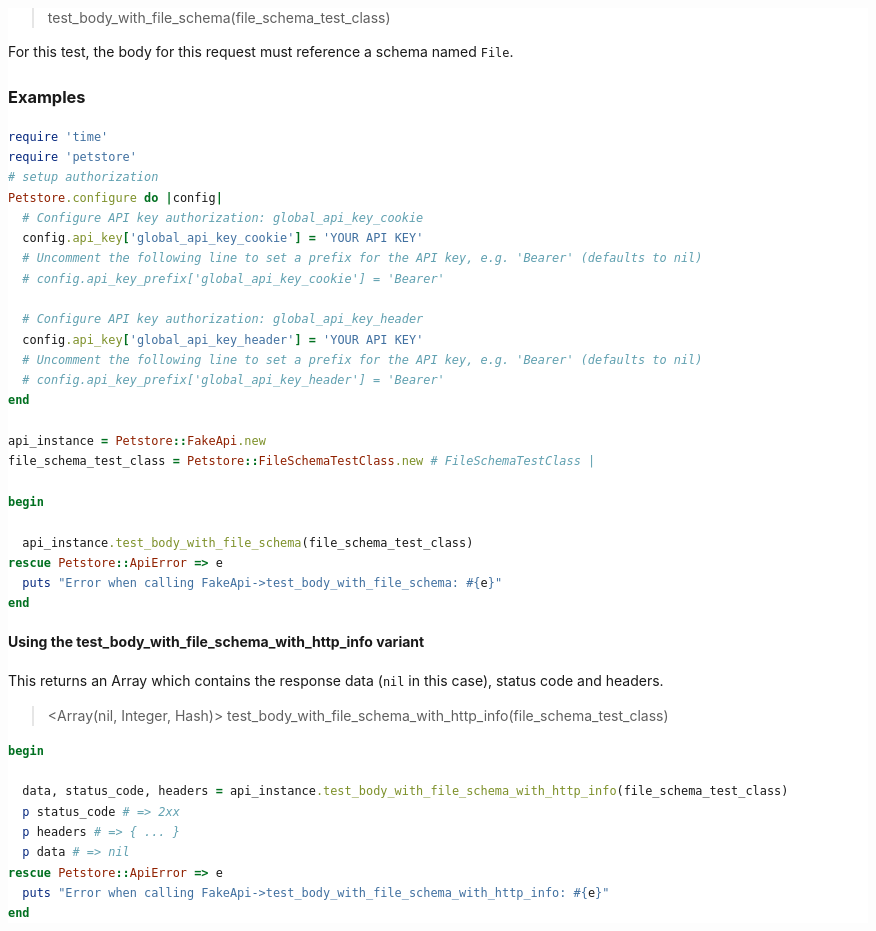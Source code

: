 > test_body_with_file_schema(file_schema_test_class)



For this test, the body for this request must reference a schema named `File`.

### Examples

```ruby
require 'time'
require 'petstore'
# setup authorization
Petstore.configure do |config|
  # Configure API key authorization: global_api_key_cookie
  config.api_key['global_api_key_cookie'] = 'YOUR API KEY'
  # Uncomment the following line to set a prefix for the API key, e.g. 'Bearer' (defaults to nil)
  # config.api_key_prefix['global_api_key_cookie'] = 'Bearer'

  # Configure API key authorization: global_api_key_header
  config.api_key['global_api_key_header'] = 'YOUR API KEY'
  # Uncomment the following line to set a prefix for the API key, e.g. 'Bearer' (defaults to nil)
  # config.api_key_prefix['global_api_key_header'] = 'Bearer'
end

api_instance = Petstore::FakeApi.new
file_schema_test_class = Petstore::FileSchemaTestClass.new # FileSchemaTestClass | 

begin
  
  api_instance.test_body_with_file_schema(file_schema_test_class)
rescue Petstore::ApiError => e
  puts "Error when calling FakeApi->test_body_with_file_schema: #{e}"
end
```

#### Using the test_body_with_file_schema_with_http_info variant

This returns an Array which contains the response data (`nil` in this case), status code and headers.

> <Array(nil, Integer, Hash)> test_body_with_file_schema_with_http_info(file_schema_test_class)

```ruby
begin
  
  data, status_code, headers = api_instance.test_body_with_file_schema_with_http_info(file_schema_test_class)
  p status_code # => 2xx
  p headers # => { ... }
  p data # => nil
rescue Petstore::ApiError => e
  puts "Error when calling FakeApi->test_body_with_file_schema_with_http_info: #{e}"
end
```
